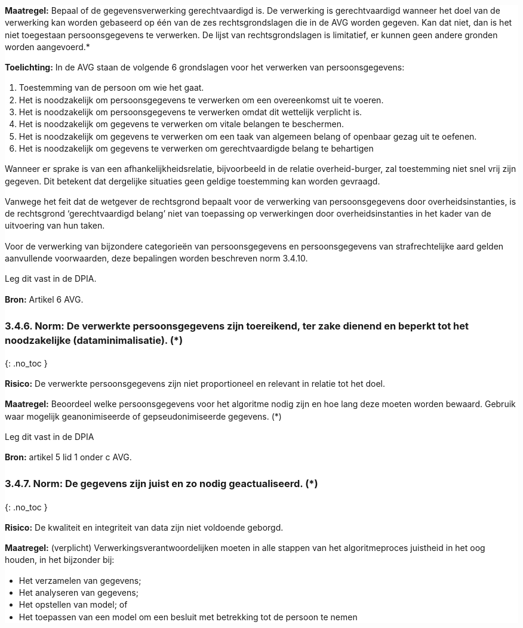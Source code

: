 **Maatregel:**
Bepaal of de gegevensverwerking gerechtvaardigd is. De verwerking is gerechtvaardigd wanneer het doel van de verwerking kan worden gebaseerd op één van de zes rechtsgrondslagen die in de AVG worden gegeven. Kan dat niet, dan is het niet toegestaan persoonsgegevens te verwerken. De lijst van rechtsgrondslagen is limitatief, er kunnen geen andere gronden worden aangevoerd.*

**Toelichting:** In de AVG staan de volgende 6 grondslagen voor het verwerken van persoonsgegevens:
1. Toestemming van de persoon om wie het gaat.
2. Het is noodzakelijk om persoonsgegevens te verwerken om een overeenkomst uit te voeren.
3. Het is noodzakelijk om persoonsgegevens te verwerken omdat dit wettelijk verplicht is.
4. Het is noodzakelijk om gegevens te verwerken om vitale belangen te beschermen.
5. Het is noodzakelijk om gegevens te verwerken om een taak van algemeen belang of openbaar gezag uit te oefenen.
6. Het is noodzakelijk om gegevens te verwerken om gerechtvaardigde belang te behartigen

Wanneer er sprake is van een afhankelijkheidsrelatie, bijvoorbeeld in de relatie overheid-burger, zal toestemming niet snel vrij zijn gegeven. Dit betekent dat dergelijke situaties geen geldige toestemming kan worden gevraagd.

Vanwege het feit dat de wetgever de rechtsgrond bepaalt voor de verwerking van persoonsgegevens door overheidsinstanties, is de rechtsgrond ‘gerechtvaardigd belang’ niet van toepassing op verwerkingen door overheidsinstanties in het kader van de uitvoering van hun taken.

Voor de verwerking van bijzondere categorieën van persoonsgegevens en persoonsgegevens van strafrechtelijke aard gelden aanvullende voorwaarden, deze bepalingen worden beschreven norm 3.4.10.

Leg dit vast in de DPIA.

**Bron:** Artikel 6 AVG.

### 3.4.6. Norm: De verwerkte persoonsgegevens zijn toereikend, ter zake dienend en beperkt tot het noodzakelijke (dataminimalisatie). (*)
{: .no_toc }

**Risico:** De verwerkte persoonsgegevens zijn niet proportioneel en relevant in relatie tot het doel.

**Maatregel:** Beoordeel welke persoonsgegevens voor het algoritme nodig zijn en hoe lang deze moeten worden bewaard. Gebruik waar mogelijk geanonimiseerde of gepseudonimiseerde gegevens. (*)

Leg dit vast in de DPIA

**Bron:** artikel 5 lid 1 onder c AVG.

### 3.4.7. Norm: De gegevens zijn juist en zo nodig geactualiseerd. (*)
{: .no_toc }

**Risico:** De kwaliteit en integriteit van data zijn niet voldoende geborgd.

**Maatregel:** (verplicht)
Verwerkingsverantwoordelijken moeten in alle stappen van het algoritmeproces juistheid in het oog houden, in het bijzonder bij:
- Het verzamelen van gegevens;
- Het analyseren van gegevens;
- Het opstellen van model; of
- Het toepassen van een model om een besluit met betrekking tot de persoon te nemen
